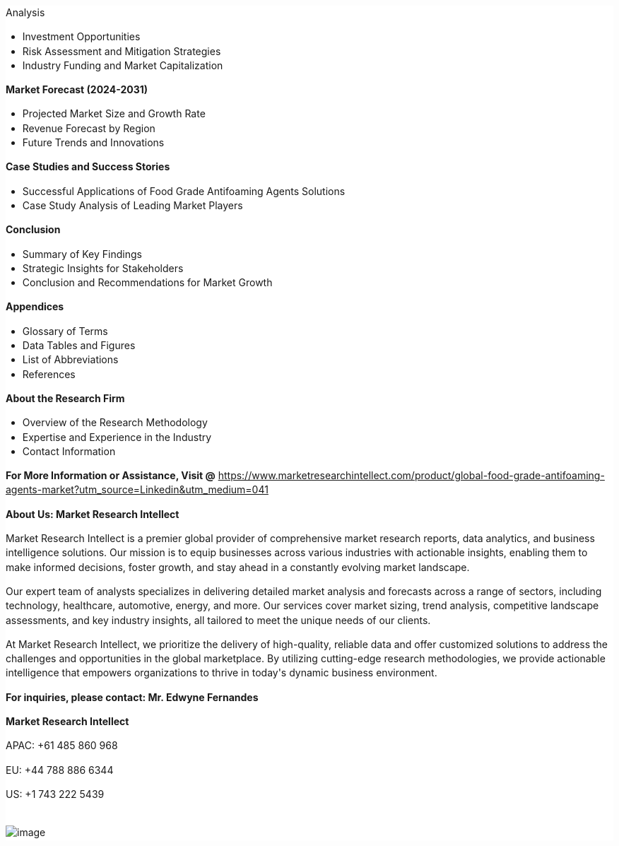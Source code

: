 Analysis</strong></p><ul><li>Investment Opportunities</li><li>Risk Assessment and Mitigation Strategies</li><li>Industry Funding and Market Capitalization</li></ul><p><strong>Market Forecast (2024-2031)</strong></p><ul><li>Projected Market Size and Growth Rate</li><li>Revenue Forecast by Region</li><li>Future Trends and Innovations</li></ul><p><strong>Case Studies and Success Stories</strong></p><ul><li>Successful Applications of Food Grade Antifoaming Agents Solutions</li><li>Case Study Analysis of Leading Market Players</li></ul><p><strong>Conclusion</strong></p><ul><li>Summary of Key Findings</li><li>Strategic Insights for Stakeholders</li><li>Conclusion and Recommendations for Market Growth</li></ul><p><strong>Appendices</strong></p><ul><li>Glossary of Terms</li><li>Data Tables and Figures</li><li>List of Abbreviations</li><li>References</li></ul><p><strong>About the Research Firm</strong></p><ul><li>Overview of the Research Methodology</li><li>Expertise and Experience in the Industry</li><li>Contact Information</li></ul></div><div class="article-main__content" data-test-id="publishing-text-block"><p><span class="font-[700]"><strong>For More Information or Assistance, Visit @</strong>&nbsp;<a href="https://www.marketresearchintellect.com/product/global-food-grade-antifoaming-agents-market?utm_source=Linkedin&utm_medium=041">https://www.marketresearchintellect.com/product/global-food-grade-antifoaming-agents-market?utm_source=Linkedin&utm_medium=041</a></span></p><p><strong>About Us: Market Research Intellect</strong></p><p>Market Research Intellect is a premier global provider of comprehensive market research reports, data analytics, and business intelligence solutions. Our mission is to equip businesses across various industries with actionable insights, enabling them to make informed decisions, foster growth, and stay ahead in a constantly evolving market landscape.</p><p>Our expert team of analysts specializes in delivering detailed market analysis and forecasts across a range of sectors, including technology, healthcare, automotive, energy, and more. Our services cover market sizing, trend analysis, competitive landscape assessments, and key industry insights, all tailored to meet the unique needs of our clients.</p><p>At Market Research Intellect, we prioritize the delivery of high-quality, reliable data and offer customized solutions to address the challenges and opportunities in the global marketplace. By utilizing cutting-edge research methodologies, we provide actionable intelligence that empowers organizations to thrive in today's dynamic business environment.</p><p><strong>For inquiries, please contact: Mr. Edwyne Fernandes</strong></p><p><strong>Market Research Intellect</strong></p><p>APAC: +61 485 860 968</p><p>EU: +44 788 886 6344</p><p>US: +1 743 222 5439</p></div><div class="article-main__content" data-test-id="publishing-text-block">&nbsp;</div>
![image](https://github.com/user-attachments/assets/80f85de4-b43c-4ba6-b4b3-0a941206c69c)

